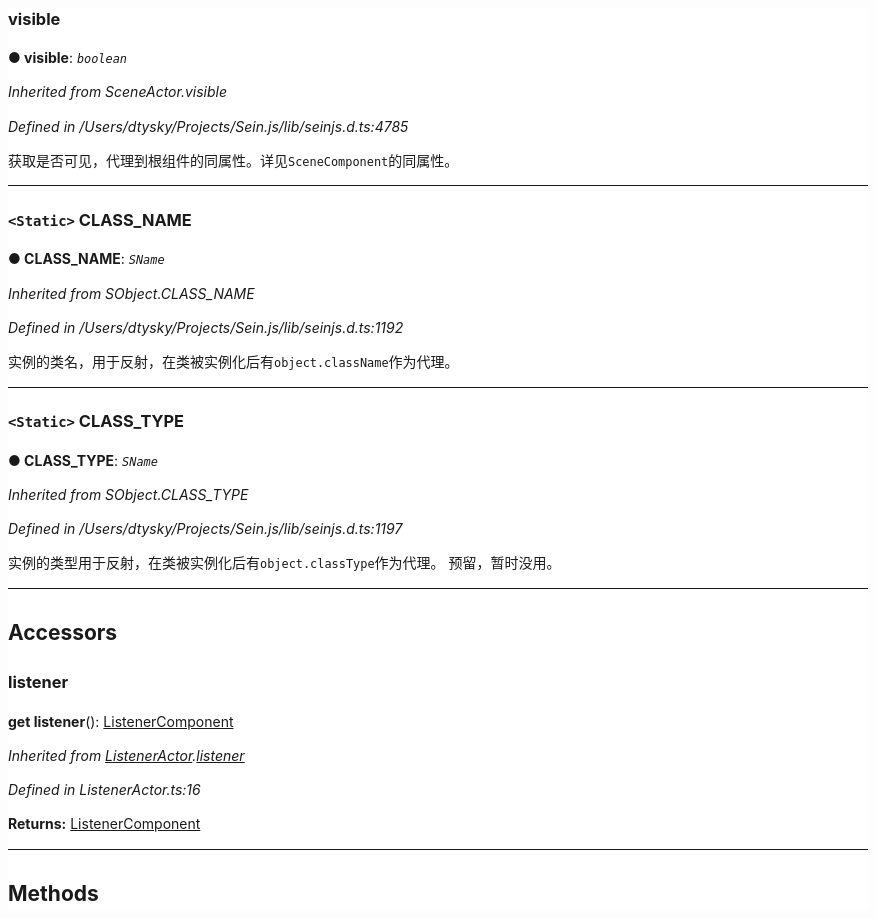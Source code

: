 ###  visible

**● visible**: *`boolean`*

*Inherited from SceneActor.visible*

*Defined in /Users/dtysky/Projects/Sein.js/lib/seinjs.d.ts:4785*

获取是否可见，代理到根组件的同属性。详见`SceneComponent`的同属性。

___
<a id="class_name"></a>

### `<Static>` CLASS_NAME

**● CLASS_NAME**: *`SName`*

*Inherited from SObject.CLASS_NAME*

*Defined in /Users/dtysky/Projects/Sein.js/lib/seinjs.d.ts:1192*

实例的类名，用于反射，在类被实例化后有`object.className`作为代理。

___
<a id="class_type"></a>

### `<Static>` CLASS_TYPE

**● CLASS_TYPE**: *`SName`*

*Inherited from SObject.CLASS_TYPE*

*Defined in /Users/dtysky/Projects/Sein.js/lib/seinjs.d.ts:1197*

实例的类型用于反射，在类被实例化后有`object.classType`作为代理。 预留，暂时没用。

___

## Accessors

<a id="listener"></a>

###  listener

**get listener**(): [ListenerComponent](listenercomponent.md)

*Inherited from [ListenerActor](listeneractor.md).[listener](listeneractor.md#listener)*

*Defined in ListenerActor.ts:16*

**Returns:** [ListenerComponent](listenercomponent.md)

___

## Methods

<a id="addchild"></a>
